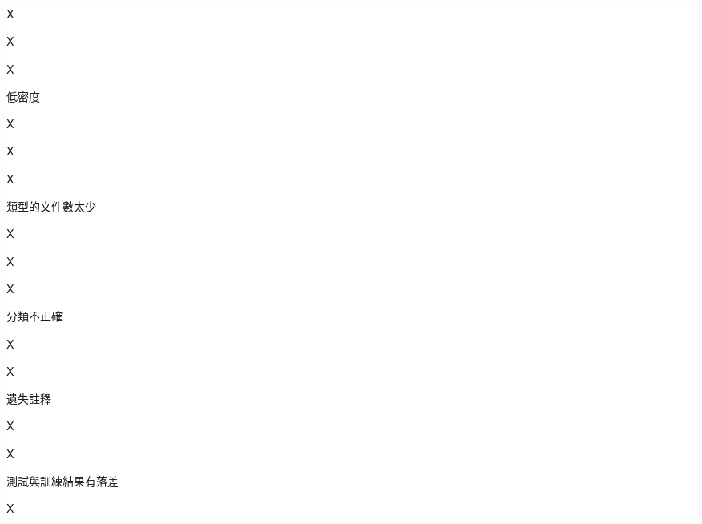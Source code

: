 <td valign="top" headers="d15356e225" class="stentry"><p class="p wrapper">X</p></td>
<td valign="top" headers="d15356e227" class="stentry"><p class="p wrapper">X</p></td>
<td valign="top" headers="d15356e229" class="stentry"><p class="p wrapper">X</p></td>
<td valign="top" headers="d15356e231" class="stentry"><p class="p wrapper"></p></td>
<td valign="top" headers="d15356e233" class="stentry"><p class="p wrapper"></p></td>
<td valign="top" headers="d15356e235" class="stentry"><p class="p wrapper"></p></td>
<td valign="top" headers="d15356e237" class="stentry"><p class="p wrapper"></p></td>
</tr>
<tr class="strow"><td valign="top" headers="d15356e221" class="stentry"><p class="p wrapper">低密度</p></td>
<td valign="top" headers="d15356e223" class="stentry"><p class="p wrapper"></p></td>
<td valign="top" headers="d15356e225" class="stentry"><p class="p wrapper">X</p></td>
<td valign="top" headers="d15356e227" class="stentry"><p class="p wrapper">X</p></td>
<td valign="top" headers="d15356e229" class="stentry"><p class="p wrapper">X</p></td>
<td valign="top" headers="d15356e231" class="stentry"><p class="p wrapper"></p></td>
<td valign="top" headers="d15356e233" class="stentry"><p class="p wrapper"></p></td>
<td valign="top" headers="d15356e235" class="stentry"><p class="p wrapper"></p></td>
<td valign="top" headers="d15356e237" class="stentry"><p class="p wrapper"></p></td>
</tr>
<tr class="strow"><td valign="top" headers="d15356e221" class="stentry"><p class="p wrapper">類型的文件數太少</p></td>
<td valign="top" headers="d15356e223" class="stentry"><p class="p wrapper"></p></td>
<td valign="top" headers="d15356e225" class="stentry"><p class="p wrapper"></p></td>
<td valign="top" headers="d15356e227" class="stentry"><p class="p wrapper">X</p></td>
<td valign="top" headers="d15356e229" class="stentry"><p class="p wrapper">X</p></td>
<td valign="top" headers="d15356e231" class="stentry"><p class="p wrapper"></p></td>
<td valign="top" headers="d15356e233" class="stentry"><p class="p wrapper"></p></td>
<td valign="top" headers="d15356e235" class="stentry"><p class="p wrapper">X</p></td>
<td valign="top" headers="d15356e237" class="stentry"><p class="p wrapper"></p></td>
</tr>
<tr class="strow"><td valign="top" headers="d15356e221" class="stentry"><p class="p wrapper">分類不正確</p></td>
<td valign="top" headers="d15356e223" class="stentry"><p class="p wrapper">X</p></td>
<td valign="top" headers="d15356e225" class="stentry"><p class="p wrapper"></p></td>
<td valign="top" headers="d15356e227" class="stentry"><p class="p wrapper"></p></td>
<td valign="top" headers="d15356e229" class="stentry"><p class="p wrapper"></p></td>
<td valign="top" headers="d15356e231" class="stentry"><p class="p wrapper"></p></td>
<td valign="top" headers="d15356e233" class="stentry"><p class="p wrapper"></p></td>
<td valign="top" headers="d15356e235" class="stentry"><p class="p wrapper">X</p></td>
<td valign="top" headers="d15356e237" class="stentry"><p class="p wrapper"></p></td>
</tr>
<tr class="strow"><td valign="top" headers="d15356e221" class="stentry"><p class="p wrapper">遺失註釋</p></td>
<td valign="top" headers="d15356e223" class="stentry"><p class="p wrapper">X</p></td>
<td valign="top" headers="d15356e225" class="stentry"><p class="p wrapper"></p></td>
<td valign="top" headers="d15356e227" class="stentry"><p class="p wrapper"></p></td>
<td valign="top" headers="d15356e229" class="stentry"><p class="p wrapper">X</p></td>
<td valign="top" headers="d15356e231" class="stentry"><p class="p wrapper"></p></td>
<td valign="top" headers="d15356e233" class="stentry"><p class="p wrapper"></p></td>
<td valign="top" headers="d15356e235" class="stentry"><p class="p wrapper"></p></td>
<td valign="top" headers="d15356e237" class="stentry"><p class="p wrapper"></p></td>
</tr>
<tr class="strow"><td valign="top" headers="d15356e221" class="stentry"><p class="p wrapper">測試與訓練結果有落差</p></td>
<td valign="top" headers="d15356e223" class="stentry"><p class="p wrapper"></p></td>
<td valign="top" headers="d15356e225" class="stentry"><p class="p wrapper">X</p></td>
<td valign="top" headers="d15356e227" class="stentry"><p class="p wrapper"></p></td>
<td valign="top" headers="d15356e229" class="stentry"><p class="p wrapper"></p></td>
<td valign="top" headers="d15356e231" class="stentry"><p class="p wrapper"></p></td>
<td valign="top" headers="d15356e233" class="stentry"><p class="p wrapper"></p></td>
<td valign="top" headers="d15356e235" class="stentry"><p class="p wrapper"></p></td>
<td valign="top" headers="d15356e237" class="stentry"><p class="p wrapper"></p></td>
</tr>